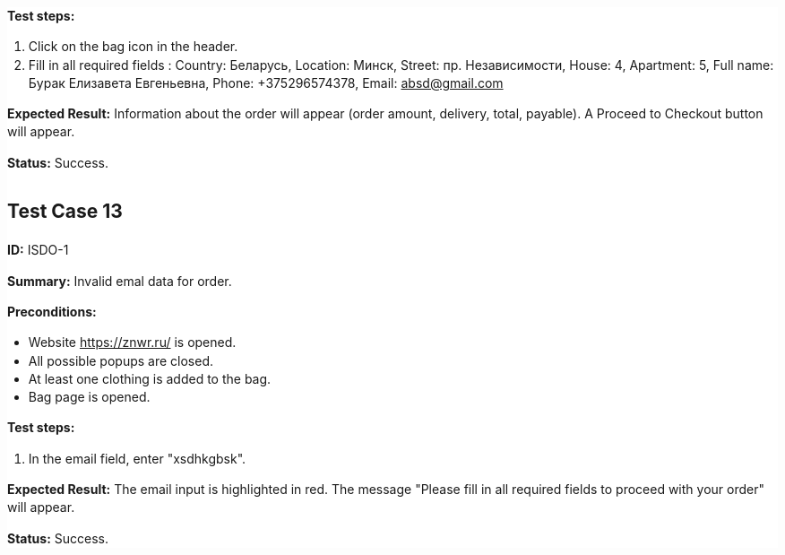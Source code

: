 **Test steps:**

1. Click on the bag icon in the header.
2. Fill in all required fields : Country: Беларусь, Location: Минск, Street: пр. Независимости, House: 4, Apartment: 5, Full name: Бурак Елизавета Евгеньевна, Phone: +375296574378, Email: absd@gmail.com

**Expected Result:** Information about the order will appear (order amount, delivery, total, payable). A Proceed to Checkout button will appear.

**Status:** Success.

## Test Case 13

**ID:** ISDO-1

**Summary:** Invalid emal data for order.

**Preconditions:**

- Website https://znwr.ru/ is opened.
- All possible popups are closed.
- At least one clothing is added to the bag.
- Bag page is opened.

**Test steps:**

1. In the email field, enter "xsdhkgbsk".

**Expected Result:** The email input is highlighted in red. The message "Please fill in all required fields to proceed with your order" will appear.

**Status:** Success.
